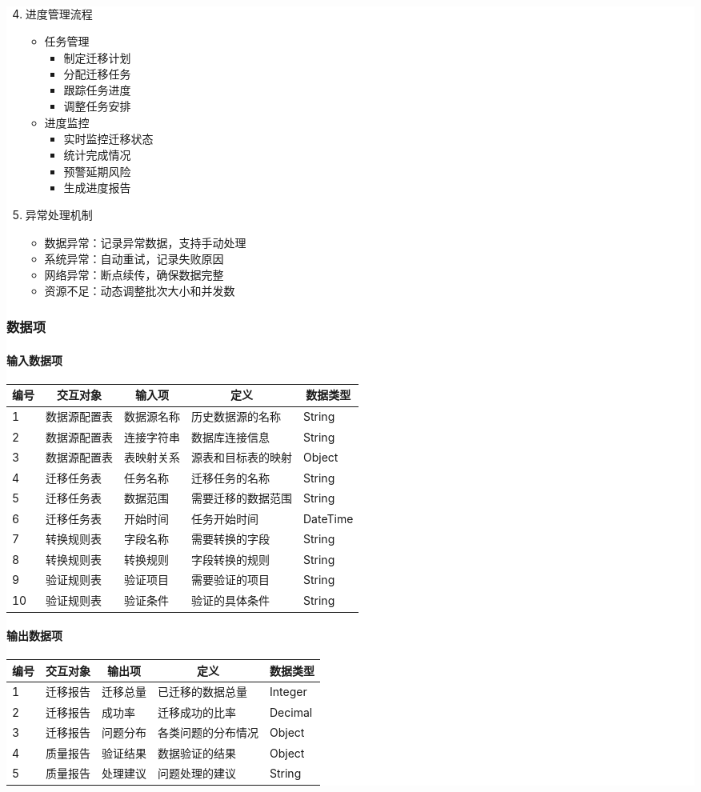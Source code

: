 4. 进度管理流程
   - 任务管理
     - 制定迁移计划
     - 分配迁移任务
     - 跟踪任务进度
     - 调整任务安排
   - 进度监控
     - 实时监控迁移状态
     - 统计完成情况
     - 预警延期风险
     - 生成进度报告

5. 异常处理机制
   - 数据异常：记录异常数据，支持手动处理
   - 系统异常：自动重试，记录失败原因
   - 网络异常：断点续传，确保数据完整
   - 资源不足：动态调整批次大小和并发数

### 数据项

#### 输入数据项

| 编号 | 交互对象 | 输入项 | 定义 | 数据类型 |
|------|----------|--------|------|----------|
| 1 | 数据源配置表 | 数据源名称 | 历史数据源的名称 | String |
| 2 | 数据源配置表 | 连接字符串 | 数据库连接信息 | String |
| 3 | 数据源配置表 | 表映射关系 | 源表和目标表的映射 | Object |
| 4 | 迁移任务表 | 任务名称 | 迁移任务的名称 | String |
| 5 | 迁移任务表 | 数据范围 | 需要迁移的数据范围 | String |
| 6 | 迁移任务表 | 开始时间 | 任务开始时间 | DateTime |
| 7 | 转换规则表 | 字段名称 | 需要转换的字段 | String |
| 8 | 转换规则表 | 转换规则 | 字段转换的规则 | String |
| 9 | 验证规则表 | 验证项目 | 需要验证的项目 | String |
| 10 | 验证规则表 | 验证条件 | 验证的具体条件 | String |

#### 输出数据项

| 编号 | 交互对象 | 输出项 | 定义 | 数据类型 |
|------|----------|--------|------|----------|
| 1 | 迁移报告 | 迁移总量 | 已迁移的数据总量 | Integer |
| 2 | 迁移报告 | 成功率 | 迁移成功的比率 | Decimal |
| 3 | 迁移报告 | 问题分布 | 各类问题的分布情况 | Object |
| 4 | 质量报告 | 验证结果 | 数据验证的结果 | Object |
| 5 | 质量报告 | 处理建议 | 问题处理的建议 | String |
